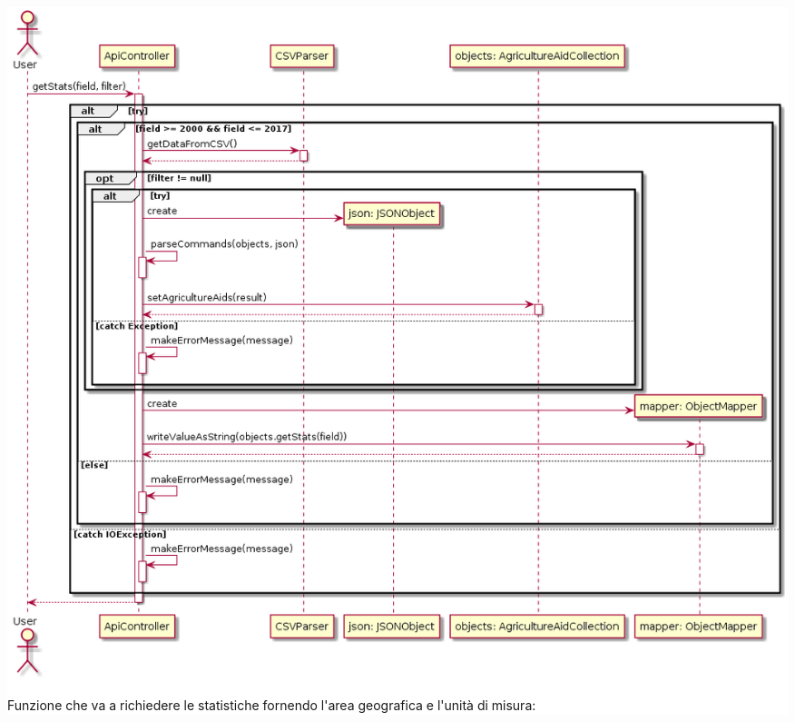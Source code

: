 ![](statsyearseq.png)

Funzione che va a richiedere le statistiche fornendo l'area geografica e l'unità di misura:
